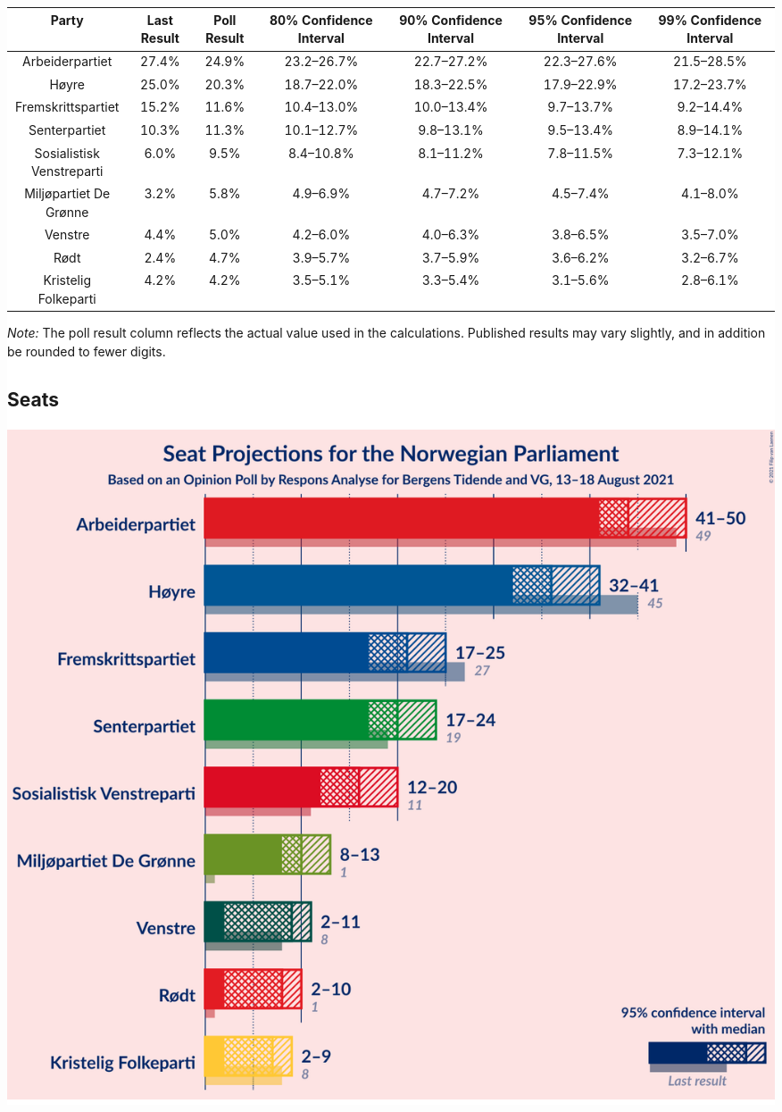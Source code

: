 | Party | Last Result | Poll Result | 80% Confidence Interval | 90% Confidence Interval | 95% Confidence Interval | 99% Confidence Interval |
|:-----:|:-----------:|:-----------:|:-----------------------:|:-----------------------:|:-----------------------:|:-----------------------:|
| Arbeiderpartiet | 27.4% | 24.9% | 23.2–26.7% |22.7–27.2% |22.3–27.6% |21.5–28.5% |
| Høyre | 25.0% | 20.3% | 18.7–22.0% |18.3–22.5% |17.9–22.9% |17.2–23.7% |
| Fremskrittspartiet | 15.2% | 11.6% | 10.4–13.0% |10.0–13.4% |9.7–13.7% |9.2–14.4% |
| Senterpartiet | 10.3% | 11.3% | 10.1–12.7% |9.8–13.1% |9.5–13.4% |8.9–14.1% |
| Sosialistisk Venstreparti | 6.0% | 9.5% | 8.4–10.8% |8.1–11.2% |7.8–11.5% |7.3–12.1% |
| Miljøpartiet De Grønne | 3.2% | 5.8% | 4.9–6.9% |4.7–7.2% |4.5–7.4% |4.1–8.0% |
| Venstre | 4.4% | 5.0% | 4.2–6.0% |4.0–6.3% |3.8–6.5% |3.5–7.0% |
| Rødt | 2.4% | 4.7% | 3.9–5.7% |3.7–5.9% |3.6–6.2% |3.2–6.7% |
| Kristelig Folkeparti | 4.2% | 4.2% | 3.5–5.1% |3.3–5.4% |3.1–5.6% |2.8–6.1% |

*Note:* The poll result column reflects the actual value used in the calculations. Published results may vary slightly, and in addition be rounded to fewer digits.

## Seats

![Graph with seats not yet produced](2021-08-18-ResponsAnalyse-seats.png "Seats")
